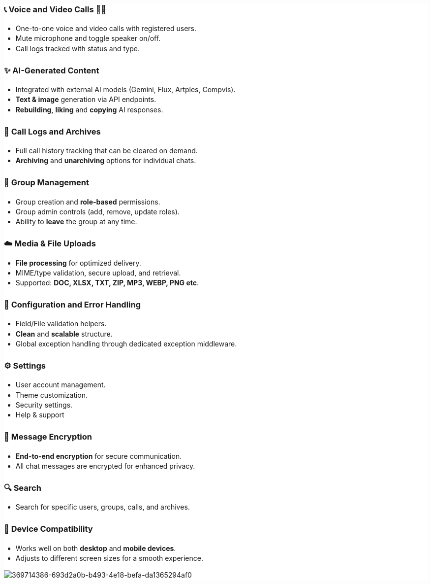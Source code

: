 ### 📞 **Voice and Video Calls** 📱🎥
- One-to-one voice and video calls with registered users.
- Mute microphone and toggle speaker on/off.
- Call logs tracked with status and type.
   
### ✨ **AI-Generated Content**
- Integrated with external AI models (Gemini, Flux, Artples, Compvis).
- **Text & image** generation via API endpoints.
- **Rebuilding**, **liking** and **copying** AI responses.
   
### 🧾 **Call Logs and Archives**  
- Full call history tracking that can be cleared on demand.
- **Archiving** and **unarchiving** options for individual chats.
   
### 👥 **Group Management**  
- Group creation and **role-based** permissions.
- Group admin controls (add, remove, update roles).
- Ability to **leave** the group at any time.
   
### ☁️ **Media & File Uploads**  
- **File processing** for optimized delivery.
- MIME/type validation, secure upload, and retrieval.
- Supported: **DOC, XLSX, TXT, ZIP, MP3, WEBP, PNG etc**.
   
### 🔧 **Configuration and Error Handling**  
- Field/File validation helpers.
- **Clean** and **scalable** structure.
- Global exception handling through dedicated exception middleware.
   
### ⚙️ **Settings**
- User account management.
- Theme customization. 
- Security settings.
- Help & support
   
### 🔑 **Message Encryption**
- **End-to-end encryption** for secure communication.
- All chat messages are encrypted for enhanced privacy.
   
### 🔍 **Search**
- Search for specific users, groups, calls, and archives.
   
### 📱 **Device Compatibility**  
- Works well on both **desktop** and **mobile devices**.  
- Adjusts to different screen sizes for a smooth experience.  
   
![369714386-693d2a0b-b493-4e18-befa-da1365294af0](https://github.com/user-attachments/assets/03ca933f-35ce-420b-9412-9e56917543e0)
